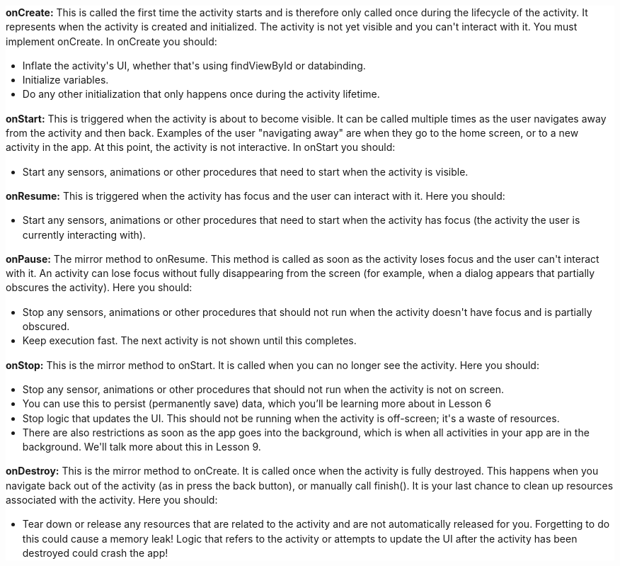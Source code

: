 <p><strong>onCreate:</strong> This is called the first time the activity starts and is therefore only called once during the lifecycle of the activity. It represents when the activity is created and initialized. The activity is not yet visible and you can't interact with it. You must implement onCreate. In onCreate you should:</p>
<ul>
<li>Inflate the activity's UI, whether that's using findViewById or databinding.</li>
<li>Initialize variables.</li>
<li>Do any other initialization that only happens once during the activity lifetime.</li>
</ul>
<p><strong>onStart:</strong> This is triggered when the activity is about to become visible. It can be called multiple times as the user navigates away from the activity and then back. Examples of the user "navigating away" are when they go to the home screen, or to a new activity in the app. At this point, the activity is not interactive. In onStart you should:</p>
<ul>
<li>Start any sensors, animations or other procedures that need to start when the activity is visible.</li>
</ul>
<p><strong>onResume:</strong> This is triggered when the activity has focus and the user can interact with it.
Here you should:</p>
<ul>
<li>Start any sensors, animations or other procedures that need to start when the activity has focus (the activity the user is currently interacting with).</li>
</ul>
<p><strong>onPause:</strong> The mirror method to onResume. This method is called as soon as the activity loses focus and the user can't interact with it. An activity can lose focus without fully disappearing from the screen (for example, when a dialog appears that partially obscures the activity). Here you should:</p>
<ul>
<li>Stop any sensors, animations or other procedures that should not run when the activity doesn't have focus and is partially obscured.</li>
<li>Keep execution fast. The next activity is not shown until this completes.</li>
</ul>
<p><strong>onStop:</strong> This is the mirror method to onStart. It is called when you can no longer see the activity. Here you should:</p>
<ul>
<li>Stop any sensor, animations or other procedures that should not run when the activity is not on screen.</li>
<li>You can use this to persist (permanently save) data, which you’ll be learning more about in Lesson 6</li>
<li>Stop logic that updates the UI. This should not be running when the activity is off-screen; it's a waste of resources.</li>
<li>There are also restrictions as soon as the app goes into the background, which is when all activities in your app are in the background. We'll talk more about this in Lesson 9.</li>
</ul>
<p><strong>onDestroy:</strong> This is the mirror method to onCreate. It is called once when the activity is fully destroyed. This happens when you navigate back out of the activity (as in press the back button), or manually call finish(). It is your last chance to clean up resources associated with the activity. Here you should:</p>
<ul>
<li>Tear down or release any resources that are related to the activity and are not automatically released for you. Forgetting to do this could cause a memory leak! Logic that refers to the activity or attempts to update the UI after the activity has been destroyed could crash the app!</li>
</ul>
